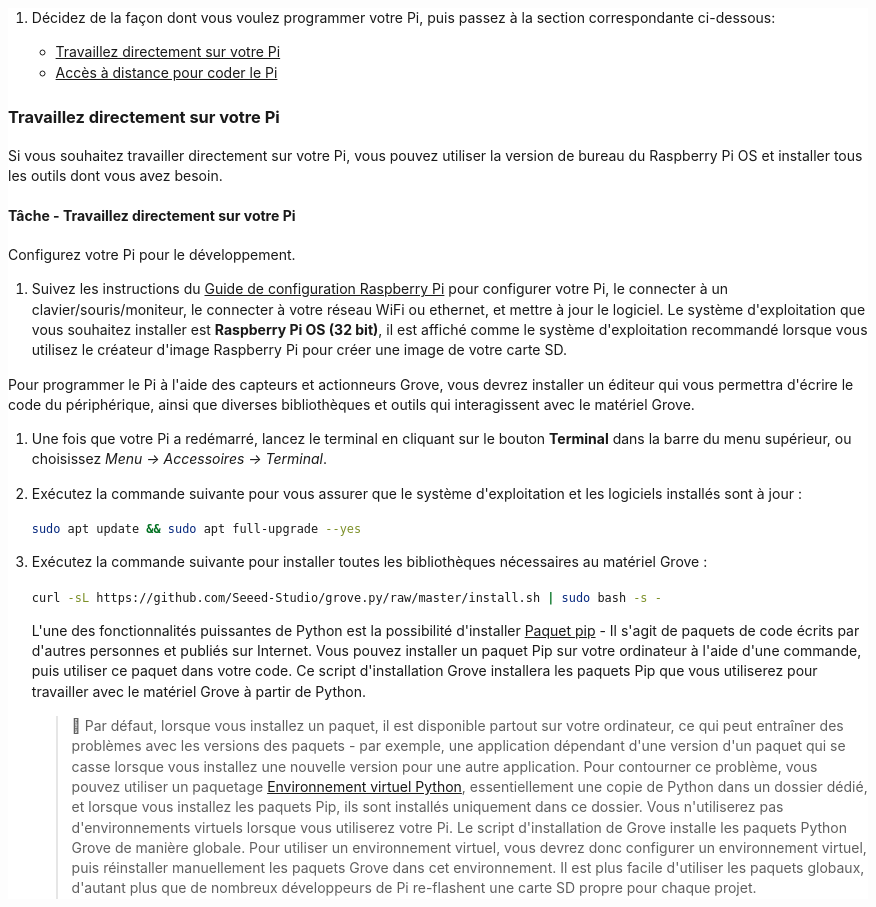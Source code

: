 1. Décidez de la façon dont vous voulez programmer votre Pi, puis passez à la section correspondante ci-dessous:

    * [Travaillez directement sur votre Pi](#work-directly-on-your-pi)
    * [Accès à distance pour coder le Pi](#remote-access-to-code-the-pi)

### Travaillez directement sur votre Pi

Si vous souhaitez travailler directement sur votre Pi, vous pouvez utiliser la version de bureau du Raspberry Pi OS et installer tous les outils dont vous avez besoin.

#### Tâche - Travaillez directement sur votre Pi

Configurez votre Pi pour le développement.

1. Suivez les instructions du [Guide de configuration Raspberry Pi](https://projects.raspberrypi.org/en/projects/raspberry-pi-setting-up) pour configurer votre Pi, le connecter à un clavier/souris/moniteur, le connecter à votre réseau WiFi ou ethernet, et mettre à jour le logiciel. Le système d'exploitation que vous souhaitez installer est **Raspberry Pi OS (32 bit)**, il est affiché comme le système d'exploitation recommandé lorsque vous utilisez le créateur d'image Raspberry Pi pour créer une image de votre carte SD.

Pour programmer le Pi à l'aide des capteurs et actionneurs Grove, vous devrez installer un éditeur qui vous permettra d'écrire le code du périphérique, ainsi que diverses bibliothèques et outils qui interagissent avec le matériel Grove.

1. Une fois que votre Pi a redémarré, lancez le terminal en cliquant sur le bouton **Terminal** dans la barre du menu supérieur, ou choisissez *Menu -> Accessoires -> Terminal*.

1. Exécutez la commande suivante pour vous assurer que le système d'exploitation et les logiciels installés sont à jour :

    ```sh
    sudo apt update && sudo apt full-upgrade --yes
    ```

1. Exécutez la commande suivante pour installer toutes les bibliothèques nécessaires au matériel Grove :

    ```sh
    curl -sL https://github.com/Seeed-Studio/grove.py/raw/master/install.sh | sudo bash -s -
    ```

    L'une des fonctionnalités puissantes de Python est la possibilité d'installer [Paquet pip](https://pypi.org) - Il s'agit de paquets de code écrits par d'autres personnes et publiés sur Internet. Vous pouvez installer un paquet Pip sur votre ordinateur à l'aide d'une commande, puis utiliser ce paquet dans votre code. Ce script d'installation Grove installera les paquets Pip que vous utiliserez pour travailler avec le matériel Grove à partir de Python.

    > 💁 Par défaut, lorsque vous installez un paquet, il est disponible partout sur votre ordinateur, ce qui peut entraîner des problèmes avec les versions des paquets - par exemple, une application dépendant d'une version d'un paquet qui se casse lorsque vous installez une nouvelle version pour une autre application. Pour contourner ce problème, vous pouvez utiliser un paquetage [Environnement virtuel Python](https://docs.python.org/3/library/venv.html), essentiellement une copie de Python dans un dossier dédié, et lorsque vous installez les paquets Pip, ils sont installés uniquement dans ce dossier. Vous n'utiliserez pas d'environnements virtuels lorsque vous utiliserez votre Pi. Le script d'installation de Grove installe les paquets Python Grove de manière globale. Pour utiliser un environnement virtuel, vous devrez donc configurer un environnement virtuel, puis réinstaller manuellement les paquets Grove dans cet environnement. Il est plus facile d'utiliser les paquets globaux, d'autant plus que de nombreux développeurs de Pi re-flashent une carte SD propre pour chaque projet.
